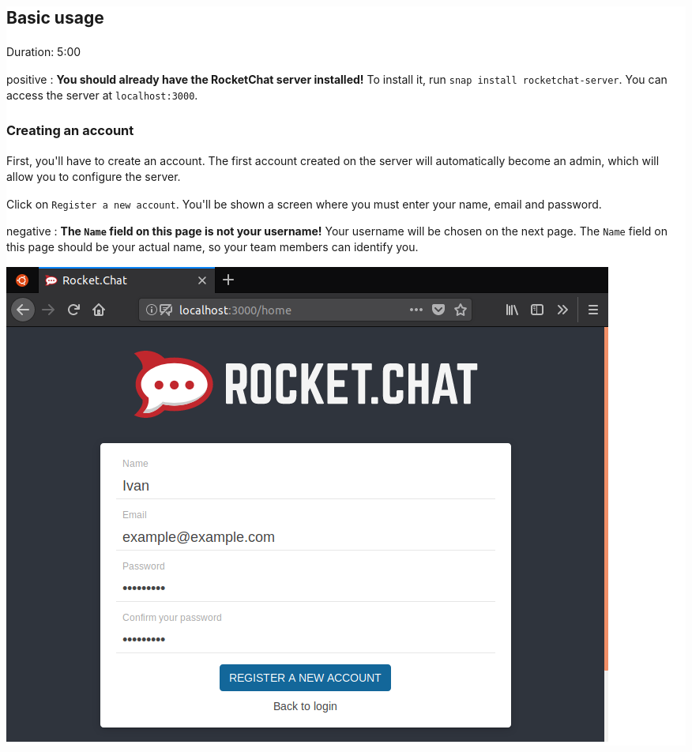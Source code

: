 ## Basic usage
Duration: 5:00

positive
: **You should already have the RocketChat server installed!**
To install it, run `snap install rocketchat-server`. You can access the server at `localhost:3000`.

### Creating an account

First, you'll have to create an account. The first account created on the server will automatically become an admin, which will allow you to configure the server.

Click on `Register a new account`. You'll be shown a screen where you must enter your name, email and password.

negative
: **The `Name` field on this page is not your username!**
Your username will be chosen on the next page. The `Name` field on this page should be your actual name, so your team members can identify you.

![RocketChat account registration page](images/2.png)
